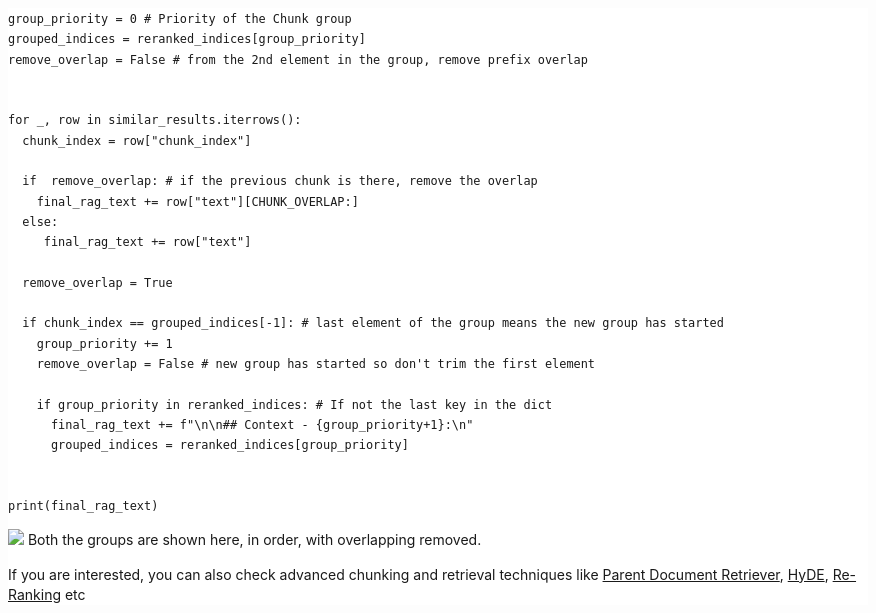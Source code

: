    group_priority = 0 # Priority of the Chunk group
    grouped_indices = reranked_indices[group_priority]
    remove_overlap = False # from the 2nd element in the group, remove prefix overlap
    
    
    for _, row in similar_results.iterrows():
      chunk_index = row["chunk_index"]
    
      if  remove_overlap: # if the previous chunk is there, remove the overlap
        final_rag_text += row["text"][CHUNK_OVERLAP:]
      else:
         final_rag_text += row["text"]
      
      remove_overlap = True
      
      if chunk_index == grouped_indices[-1]: # last element of the group means the new group has started
        group_priority += 1
        remove_overlap = False # new group has started so don't trim the first element
    
        if group_priority in reranked_indices: # If not the last key in the dict
          final_rag_text += f"\n\n## Context - {group_priority+1}:\n"
          grouped_indices = reranked_indices[group_priority]
    
    
    print(final_rag_text)

![](__GHOST_URL__/content/images/2024/10/Screenshot-2024-10-13-at-11.16.21-PM.png)
Both the groups are shown here, in order, with overlapping removed.

If you are interested, you can also check advanced chunking and retrieval techniques like [Parent Document Retriever](__GHOST_URL__/modified-rag-parent-document-bigger-chunk-retriever-62b3d1e79bc6/), [HyDE](__GHOST_URL__/advanced-rag-precise-zero-shot-dense-retrieval-with-hyde-0946c54dfdcb/), [Re-Ranking](https://medium.com/etoai/simplest-method-to-improve-rag-pipeline-re-ranking-cf6eaec6d544) etc
